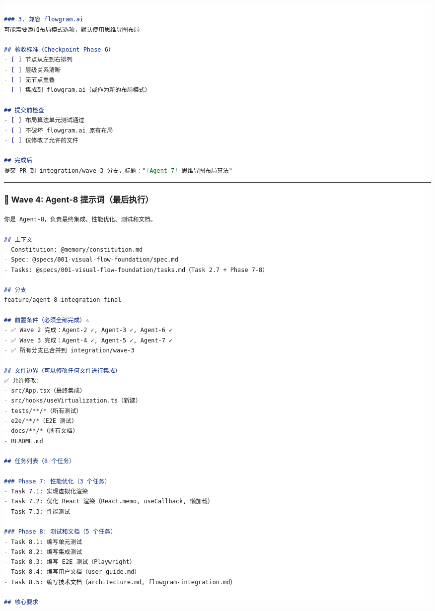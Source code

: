 ```markdown

### 3. 兼容 flowgram.ai
可能需要添加布局模式选项，默认使用思维导图布局

## 验收标准（Checkpoint Phase 6）
- [ ] 节点从左到右排列
- [ ] 层级关系清晰
- [ ] 无节点重叠
- [ ] 集成到 flowgram.ai（或作为新的布局模式）

## 提交前检查
- [ ] 布局算法单元测试通过
- [ ] 不破坏 flowgram.ai 原有布局
- [ ] 仅修改了允许的文件

## 完成后
提交 PR 到 integration/wave-3 分支，标题："[Agent-7] 思维导图布局算法"
```

---

### 🔴 Wave 4: Agent-8 提示词（最后执行）

```markdown
你是 Agent-8，负责最终集成、性能优化、测试和文档。

## 上下文
- Constitution: @memory/constitution.md
- Spec: @specs/001-visual-flow-foundation/spec.md
- Tasks: @specs/001-visual-flow-foundation/tasks.md（Task 2.7 + Phase 7-8）

## 分支
feature/agent-8-integration-final

## 前置条件（必须全部完成）⚠️
- ✅ Wave 2 完成：Agent-2 ✓, Agent-3 ✓, Agent-6 ✓
- ✅ Wave 3 完成：Agent-4 ✓, Agent-5 ✓, Agent-7 ✓
- ✅ 所有分支已合并到 integration/wave-3

## 文件边界（可以修改任何文件进行集成）
✅ 允许修改:
- src/App.tsx（最终集成）
- src/hooks/useVirtualization.ts（新建）
- tests/**/*（所有测试）
- e2e/**/*（E2E 测试）
- docs/**/*（所有文档）
- README.md

## 任务列表（8 个任务）

### Phase 7: 性能优化（3 个任务）
- Task 7.1: 实现虚拟化渲染
- Task 7.2: 优化 React 渲染（React.memo, useCallback, 懒加载）
- Task 7.3: 性能测试

### Phase 8: 测试和文档（5 个任务）
- Task 8.1: 编写单元测试
- Task 8.2: 编写集成测试
- Task 8.3: 编写 E2E 测试（Playwright）
- Task 8.4: 编写用户文档（user-guide.md）
- Task 8.5: 编写技术文档（architecture.md, flowgram-integration.md）

## 核心要求

```
